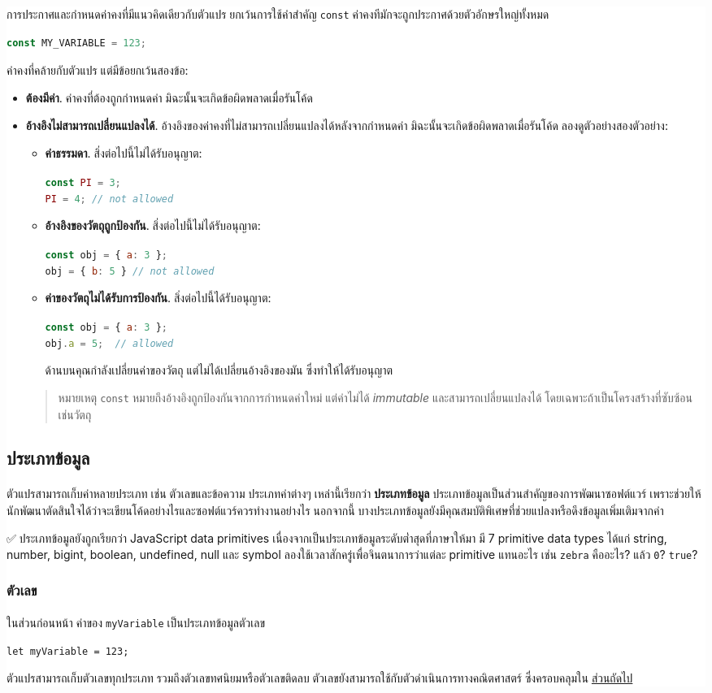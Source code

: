 การประกาศและกำหนดค่าคงที่มีแนวคิดเดียวกับตัวแปร ยกเว้นการใช้คำสำคัญ `const` ค่าคงทีมักจะถูกประกาศด้วยตัวอักษรใหญ่ทั้งหมด

```javascript
const MY_VARIABLE = 123;
```

ค่าคงที่คล้ายกับตัวแปร แต่มีข้อยกเว้นสองข้อ:

- **ต้องมีค่า**. ค่าคงที่ต้องถูกกำหนดค่า มิฉะนั้นจะเกิดข้อผิดพลาดเมื่อรันโค้ด
- **อ้างอิงไม่สามารถเปลี่ยนแปลงได้**. อ้างอิงของค่าคงที่ไม่สามารถเปลี่ยนแปลงได้หลังจากกำหนดค่า มิฉะนั้นจะเกิดข้อผิดพลาดเมื่อรันโค้ด ลองดูตัวอย่างสองตัวอย่าง:
   - **ค่าธรรมดา**. สิ่งต่อไปนี้ไม่ได้รับอนุญาต:
   
      ```javascript
      const PI = 3;
      PI = 4; // not allowed
      ```
 
   - **อ้างอิงของวัตถุถูกป้องกัน**. สิ่งต่อไปนี้ไม่ได้รับอนุญาต:
   
      ```javascript
      const obj = { a: 3 };
      obj = { b: 5 } // not allowed
      ```

    - **ค่าของวัตถุไม่ได้รับการป้องกัน**. สิ่งต่อไปนี้ได้รับอนุญาต:
    
      ```javascript
      const obj = { a: 3 };
      obj.a = 5;  // allowed
      ```

      ด้านบนคุณกำลังเปลี่ยนค่าของวัตถุ แต่ไม่ได้เปลี่ยนอ้างอิงของมัน ซึ่งทำให้ได้รับอนุญาต

   > หมายเหตุ `const` หมายถึงอ้างอิงถูกป้องกันจากการกำหนดค่าใหม่ แต่ค่าไม่ได้ _immutable_ และสามารถเปลี่ยนแปลงได้ โดยเฉพาะถ้าเป็นโครงสร้างที่ซับซ้อนเช่นวัตถุ

## ประเภทข้อมูล

ตัวแปรสามารถเก็บค่าหลายประเภท เช่น ตัวเลขและข้อความ ประเภทค่าต่างๆ เหล่านี้เรียกว่า **ประเภทข้อมูล** ประเภทข้อมูลเป็นส่วนสำคัญของการพัฒนาซอฟต์แวร์ เพราะช่วยให้นักพัฒนาตัดสินใจได้ว่าจะเขียนโค้ดอย่างไรและซอฟต์แวร์ควรทำงานอย่างไร นอกจากนี้ บางประเภทข้อมูลยังมีคุณสมบัติพิเศษที่ช่วยแปลงหรือดึงข้อมูลเพิ่มเติมจากค่า

✅ ประเภทข้อมูลยังถูกเรียกว่า JavaScript data primitives เนื่องจากเป็นประเภทข้อมูลระดับต่ำสุดที่ภาษาให้มา มี 7 primitive data types ได้แก่ string, number, bigint, boolean, undefined, null และ symbol ลองใช้เวลาสักครู่เพื่อจินตนาการว่าแต่ละ primitive แทนอะไร เช่น `zebra` คืออะไร? แล้ว `0`? `true`?

### ตัวเลข

ในส่วนก่อนหน้า ค่าของ `myVariable` เป็นประเภทข้อมูลตัวเลข

`let myVariable = 123;`

ตัวแปรสามารถเก็บตัวเลขทุกประเภท รวมถึงตัวเลขทศนิยมหรือตัวเลขติดลบ ตัวเลขยังสามารถใช้กับตัวดำเนินการทางคณิตศาสตร์ ซึ่งครอบคลุมใน [ส่วนถัดไป](../../../../2-js-basics/1-data-types)
